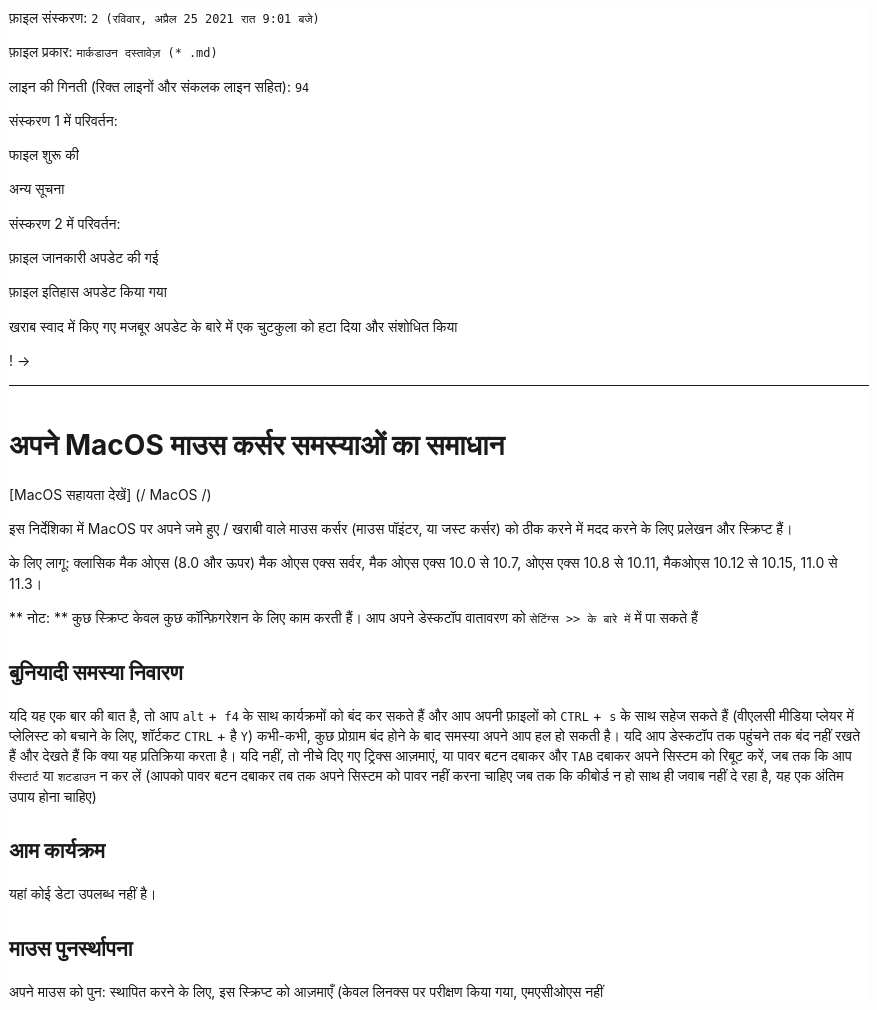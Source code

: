 फ़ाइल संस्करण: `2 (रविवार, अप्रैल 25 2021 रात 9:01 बजे)`

फ़ाइल प्रकार: `मार्कडाउन दस्तावेज़ (* .md)`

लाइन की गिनती (रिक्त लाइनों और संकलक लाइन सहित): `94`

संस्करण 1 में परिवर्तन:

फाइल शुरू की

अन्य सूचना

संस्करण 2 में परिवर्तन:

फ़ाइल जानकारी अपडेट की गई

फ़ाइल इतिहास अपडेट किया गया

खराब स्वाद में किए गए मजबूर अपडेट के बारे में एक चुटकुला को हटा दिया और संशोधित किया

! ->

***

# अपने MacOS माउस कर्सर समस्याओं का समाधान

[MacOS सहायता देखें] (/ MacOS /)

इस निर्देशिका में MacOS पर अपने जमे हुए / खराबी वाले माउस कर्सर (माउस पॉइंटर, या जस्ट कर्सर) को ठीक करने में मदद करने के लिए प्रलेखन और स्क्रिप्ट हैं।

के लिए लागू: क्लासिक मैक ओएस (8.0 और ऊपर) मैक ओएस एक्स सर्वर, मैक ओएस एक्स 10.0 से 10.7, ओएस एक्स 10.8 से 10.11, मैकओएस 10.12 से 10.15, 11.0 से 11.3।

** नोट: ** कुछ स्क्रिप्ट केवल कुछ कॉन्फ़िगरेशन के लिए काम करती हैं। आप अपने डेस्कटॉप वातावरण को `सेटिंग्स >> के बारे में` में पा सकते हैं

## बुनियादी समस्या निवारण

यदि यह एक बार की बात है, तो आप `alt` +` f4` के साथ कार्यक्रमों को बंद कर सकते हैं और आप अपनी फ़ाइलों को `CTRL` +` s` के साथ सहेज सकते हैं (वीएलसी मीडिया प्लेयर में प्लेलिस्ट को बचाने के लिए, शॉर्टकट `CTRL` + है `Y`) कभी-कभी, कुछ प्रोग्राम बंद होने के बाद समस्या अपने आप हल हो सकती है। यदि आप डेस्कटॉप तक पहुंचने तक बंद नहीं रखते हैं और देखते हैं कि क्या यह प्रतिक्रिया करता है। यदि नहीं, तो नीचे दिए गए ट्रिक्स आज़माएं, या पावर बटन दबाकर और `TAB` दबाकर अपने सिस्टम को रिबूट करें, जब तक कि आप` रीस्टार्ट` या `शटडाउन` न कर लें (आपको पावर बटन दबाकर तब तक अपने सिस्टम को पावर नहीं करना चाहिए जब तक कि कीबोर्ड न हो साथ ही जवाब नहीं दे रहा है, यह एक अंतिम उपाय होना चाहिए)

## आम कार्यक्रम

यहां कोई डेटा उपलब्ध नहीं है।

## माउस पुनर्स्थापना

अपने माउस को पुन: स्थापित करने के लिए, इस स्क्रिप्ट को आज़माएँ (केवल लिनक्स पर परीक्षण किया गया, एमएसीओएस नहीं
